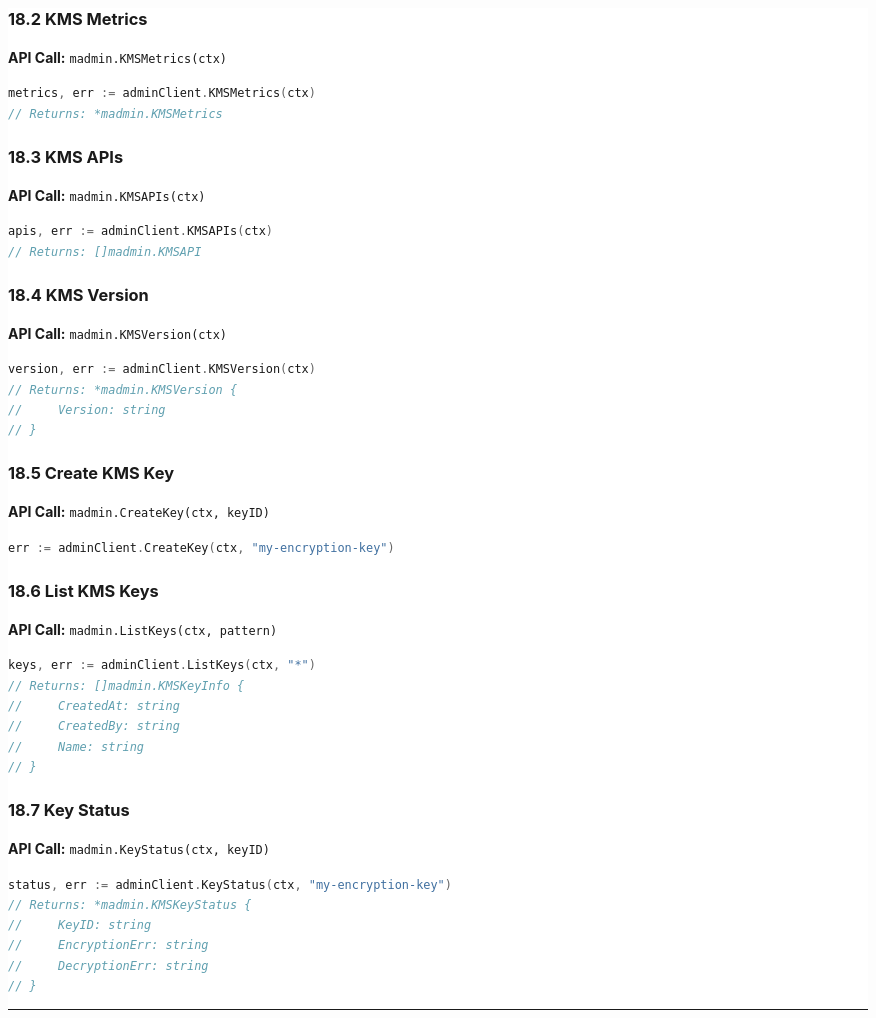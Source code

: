 ### 18.2 KMS Metrics

**API Call:** `madmin.KMSMetrics(ctx)`

```go
metrics, err := adminClient.KMSMetrics(ctx)
// Returns: *madmin.KMSMetrics
```

### 18.3 KMS APIs

**API Call:** `madmin.KMSAPIs(ctx)`

```go
apis, err := adminClient.KMSAPIs(ctx)
// Returns: []madmin.KMSAPI
```

### 18.4 KMS Version

**API Call:** `madmin.KMSVersion(ctx)`

```go
version, err := adminClient.KMSVersion(ctx)
// Returns: *madmin.KMSVersion {
//     Version: string
// }
```

### 18.5 Create KMS Key

**API Call:** `madmin.CreateKey(ctx, keyID)`

```go
err := adminClient.CreateKey(ctx, "my-encryption-key")
```

### 18.6 List KMS Keys

**API Call:** `madmin.ListKeys(ctx, pattern)`

```go
keys, err := adminClient.ListKeys(ctx, "*")
// Returns: []madmin.KMSKeyInfo {
//     CreatedAt: string
//     CreatedBy: string
//     Name: string
// }
```

### 18.7 Key Status

**API Call:** `madmin.KeyStatus(ctx, keyID)`

```go
status, err := adminClient.KeyStatus(ctx, "my-encryption-key")
// Returns: *madmin.KMSKeyStatus {
//     KeyID: string
//     EncryptionErr: string
//     DecryptionErr: string
// }
```

---